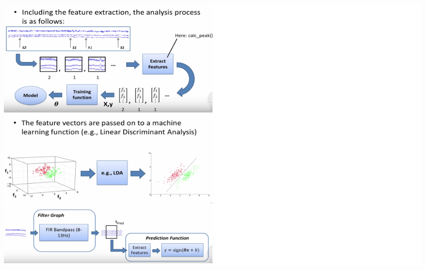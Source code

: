 <img src="https://github.com/GEORGE5961/BCI-study-note/blob/master/img/39.png" width="50%">

<img src="https://github.com/GEORGE5961/BCI-study-note/blob/master/img/40.png" width="50%">

<img src="https://github.com/GEORGE5961/BCI-study-note/blob/master/img/41.png" width="50%">
